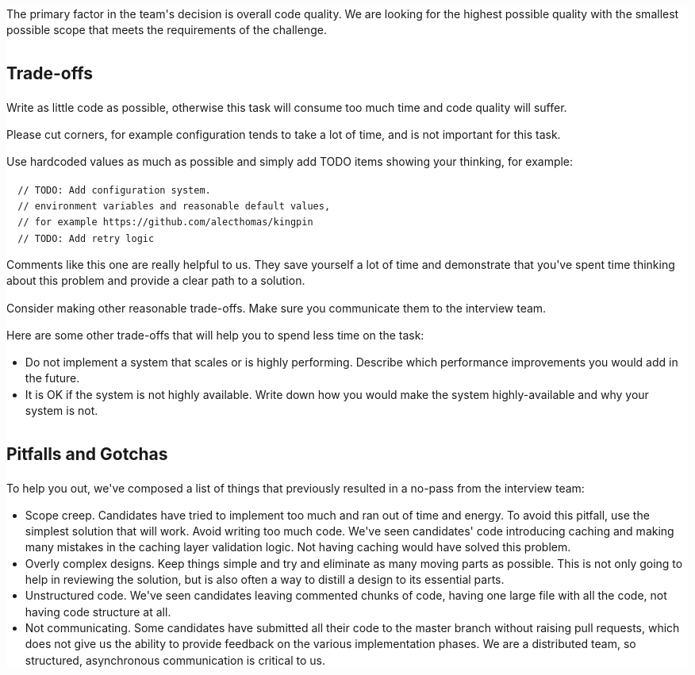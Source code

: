 The primary factor in the team's decision is overall code quality. We are looking for
the highest possible quality with the smallest possible scope that meets the requirements
of the challenge.
  
## Trade-offs

Write as little code as possible, otherwise this task will consume too much time
and code quality will suffer.

Please cut corners, for example configuration tends to take a lot of time, and
is not important for this task.

Use hardcoded values as much as possible and simply add TODO items showing your
thinking, for example:

```
  // TODO: Add configuration system.
  // environment variables and reasonable default values,
  // for example https://github.com/alecthomas/kingpin
  // TODO: Add retry logic
```

Comments like this one are really helpful to us. They save yourself a lot of
time and demonstrate that you've spent time thinking about this problem and
provide a clear path to a solution.

Consider making other reasonable trade-offs. Make sure you communicate them to
the interview team.

Here are some other trade-offs that will help you to spend less time on the task:

* Do not implement a system that scales or is highly performing. Describe which
  performance improvements you would add in the future.
* It is OK if the system is not highly available. Write down how you would make
  the system highly-available and why your system is not.

## Pitfalls and Gotchas

To help you out, we've composed a list of things that previously resulted in a no-pass from the interview team:

* Scope creep. Candidates have tried to implement too much and ran out of time
  and energy. To avoid this pitfall, use the simplest solution that will work.
  Avoid writing too much code. We've seen candidates' code introducing caching
  and making many mistakes in the caching layer validation logic. Not having
  caching would have solved this problem.
* Overly complex designs. Keep things simple and try and eliminate as many moving
  parts as possible. This is not only going to help in reviewing the solution,
  but is also often a way to distill a design to its essential parts.
* Unstructured code. We've seen candidates leaving commented chunks of code,
  having one large file with all the code, not having code structure at all.
* Not communicating. Some candidates have submitted all their code to the master
  branch without raising pull requests, which does not give us the ability to
  provide feedback on the various implementation phases. We are a distributed
  team, so structured, asynchronous communication is critical to us.
